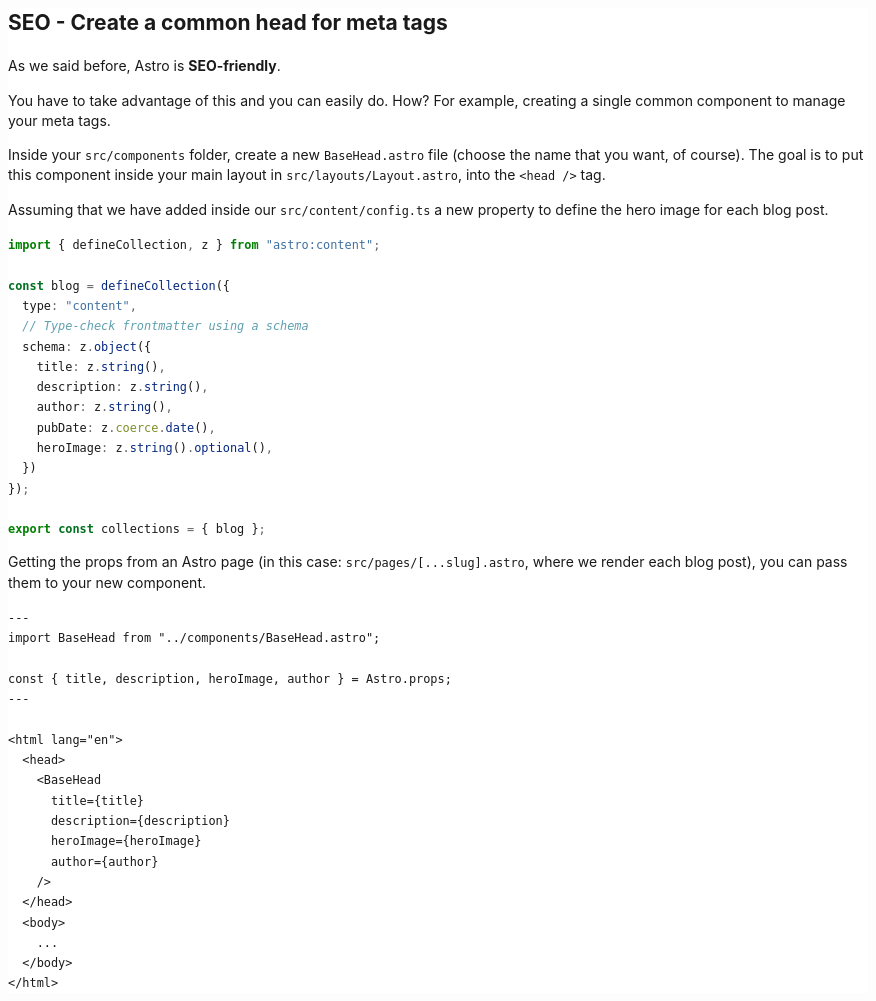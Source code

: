 
## SEO - Create a common head for meta tags

As we said before, Astro is **SEO-friendly**.

You have to take advantage of this and you can easily do. How? For example, creating a single common component to manage your meta tags.

Inside your `src/components` folder, create a new `BaseHead.astro` file (choose the name that you want, of course). The goal is to put this component inside your main layout in `src/layouts/Layout.astro`, into the `<head />` tag.

Assuming that we have added inside our `src/content/config.ts` a new property to define the hero image for each blog post.

```ts title="src/content/config.ts" {11} showLineNumbers
import { defineCollection, z } from "astro:content";

const blog = defineCollection({
  type: "content",
  // Type-check frontmatter using a schema
  schema: z.object({
    title: z.string(),
    description: z.string(),
    author: z.string(),
    pubDate: z.coerce.date(),
    heroImage: z.string().optional(),
  })
});

export const collections = { blog };
```

Getting the props from an Astro page (in this case: `src/pages/[...slug].astro`, where we render each blog post), you can pass them to your new component.

```astro title="src/layouts/Layout.astro"
---
import BaseHead from "../components/BaseHead.astro";

const { title, description, heroImage, author } = Astro.props;
---

<html lang="en">
  <head>
    <BaseHead
      title={title}
      description={description}
      heroImage={heroImage}
      author={author}
    />
  </head>
  <body>
    ...
  </body>
</html>
```
